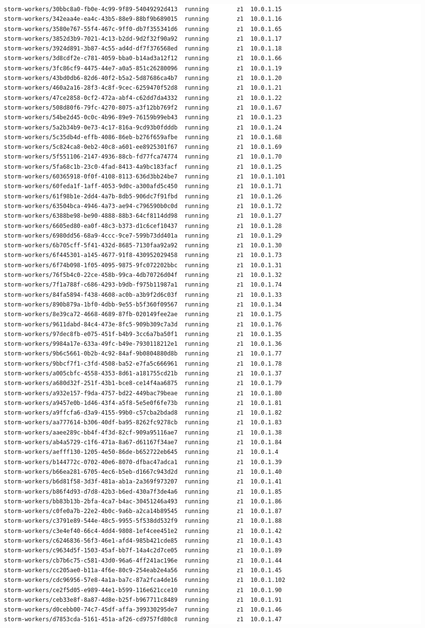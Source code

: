 ```
storm-workers/30bbc8a0-fb0e-4c99-9f89-54049292d413  running        z1  10.0.1.15
storm-workers/342eaa4e-ea4c-43b5-88e9-88bf9b689015  running        z1  10.0.1.16
storm-workers/3580e767-55f4-467c-9ff0-db7f355341d6  running        z1  10.0.1.65
storm-workers/3852d3b9-7021-4c13-b2dd-9d2f32f90a92  running        z1  10.0.1.17
storm-workers/3924d891-3b87-4c55-ad4d-df7f376568ed  running        z1  10.0.1.18
storm-workers/3d8cdf2e-c781-4059-bba0-b14ad3a12f12  running        z1  10.0.1.66
storm-workers/3fc86cf9-4475-44e7-a0a5-851c26280096  running        z1  10.0.1.19
storm-workers/43bd0db6-82d6-40f2-b5a2-5d87686ca4b7  running        z1  10.0.1.20
storm-workers/460a2a16-28f3-4c8f-9cec-6259470f52d8  running        z1  10.0.1.21
storm-workers/47ce2858-0cf2-472a-abf4-c62dd7da4332  running        z1  10.0.1.22
storm-workers/508d80f6-79fc-4270-8075-a3f12bb769f2  running        z1  10.0.1.67
storm-workers/54be2d45-0c0c-4b96-89e9-76159b99eb43  running        z1  10.0.1.23
storm-workers/5a2b34b9-0e73-4c17-816a-9cd93b0fdddb  running        z1  10.0.1.24
storm-workers/5c35db4d-effb-4086-86eb-b276f659afbe  running        z1  10.0.1.68
storm-workers/5c824ca8-0eb2-40c8-a601-ee8925301f67  running        z1  10.0.1.69
storm-workers/5f551106-2147-4936-88cb-fd77fca74774  running        z1  10.0.1.70
storm-workers/5fa68c1b-23c0-4fad-8413-4a9bc183facf  running        z1  10.0.1.25
storm-workers/60365918-0f0f-4108-8113-636d3bb24be7  running        z1  10.0.1.101
storm-workers/60feda1f-1aff-4053-9d0c-a300afd5c450  running        z1  10.0.1.71
storm-workers/61f98b1e-2dd4-4a7b-8db5-906dc7f91fbd  running        z1  10.0.1.26
storm-workers/63504bca-4946-4a73-ae94-c796590b0c0d  running        z1  10.0.1.72
storm-workers/6388be98-be90-4888-88b3-64cf8114dd98  running        z1  10.0.1.27
storm-workers/6605ed80-ea0f-48c3-b373-d1c6cef10437  running        z1  10.0.1.28
storm-workers/6980dd56-68a9-4ccc-9ce7-599b73dd401a  running        z1  10.0.1.29
storm-workers/6b705cff-5f41-432d-8685-7130faa92a92  running        z1  10.0.1.30
storm-workers/6f445301-a145-4677-91f8-430952029458  running        z1  10.0.1.73
storm-workers/6f74b098-1f05-4095-9875-9fc072202bbc  running        z1  10.0.1.31
storm-workers/76f5b4c0-22ce-458b-99ca-4db70726d04f  running        z1  10.0.1.32
storm-workers/7f1a788f-c686-4293-b9db-f975b11987a1  running        z1  10.0.1.74
storm-workers/84fa5894-f438-4608-ac0b-a3b9f2d6c03f  running        z1  10.0.1.33
storm-workers/890b879a-1bf0-4dbb-9e55-b5f360f09567  running        z1  10.0.1.34
storm-workers/8e39ca72-4668-4689-87fb-020149fee2ae  running        z1  10.0.1.75
storm-workers/9611dabd-84c4-473e-8fc5-909b309c7a3d  running        z1  10.0.1.76
storm-workers/97dec8fb-e075-451f-b4b9-3cc6a7ba50f1  running        z1  10.0.1.35
storm-workers/9984a17e-633a-49fc-b49e-7930118212e1  running        z1  10.0.1.36
storm-workers/9b6c5661-0b2b-4c92-84af-9b0804880d8b  running        z1  10.0.1.77
storm-workers/9bbcf7f1-c3fd-4508-ba52-e7fa5c666961  running        z1  10.0.1.78
storm-workers/a005cbfc-4558-4353-8d61-a181755cd21b  running        z1  10.0.1.37
storm-workers/a680d32f-251f-43b1-bce8-ce14f4aa6875  running        z1  10.0.1.79
storm-workers/a932e157-f9da-4757-bd22-449bac79beae  running        z1  10.0.1.80
storm-workers/a9457e0b-1d46-43f4-a5f8-5e5e0f6fe73b  running        z1  10.0.1.81
storm-workers/a9ffcfa6-d3a9-4155-99b0-c57cba2bdad8  running        z1  10.0.1.82
storm-workers/aa777614-b306-40df-ba95-8262fc9278cb  running        z1  10.0.1.83
storm-workers/aaee289c-bb4f-4f3d-82cf-909a95116ae7  running        z1  10.0.1.38
storm-workers/ab4a5729-c1f6-471a-8a67-d61167f34ae7  running        z1  10.0.1.84
storm-workers/aefff130-1205-4e50-86de-b652722eb645  running        z1  10.0.1.4
storm-workers/b144772c-0702-40e6-8070-dfbac47adca1  running        z1  10.0.1.39
storm-workers/b66ea281-6705-4ec6-b5eb-d1667c943d2d  running        z1  10.0.1.40
storm-workers/b6d81f58-3d3f-481a-ab1a-2a369f973207  running        z1  10.0.1.41
storm-workers/b86f4d93-d7d8-42b3-b6ed-430a7f3de4a6  running        z1  10.0.1.85
storm-workers/bb83b13b-2bfa-4ca7-b4ac-30451246a493  running        z1  10.0.1.86
storm-workers/c0fe0a7b-22e2-4b0c-9a6b-a2ca14b89545  running        z1  10.0.1.87
storm-workers/c3791e89-544e-48c5-9955-5f538dd532f9  running        z1  10.0.1.88
storm-workers/c3e4ef40-66c4-4dd4-9808-1ef4cee451e2  running        z1  10.0.1.42
storm-workers/c6246836-56f3-46e1-afd4-985b421cde85  running        z1  10.0.1.43
storm-workers/c9634d5f-1503-45af-bb7f-14a4c2d7ce05  running        z1  10.0.1.89
storm-workers/cb7b6c75-c581-43d0-96a6-4ff241ac196e  running        z1  10.0.1.44
storm-workers/cc205ae0-b11a-4f6e-80c9-254eab2e4a56  running        z1  10.0.1.45
storm-workers/cdc96956-57e8-4a1a-ba7c-87a2fca4de16  running        z1  10.0.1.102
storm-workers/ce2f5d05-e989-44e1-b599-116e621cce10  running        z1  10.0.1.90
storm-workers/ceb33e8f-8a87-4d8e-b25f-b967711c8489  running        z1  10.0.1.91
storm-workers/d0cebb00-74c7-45df-affa-399330295de7  running        z1  10.0.1.46
storm-workers/d7853cda-5161-451a-af26-cd9757fd80c8  running        z1  10.0.1.47
```